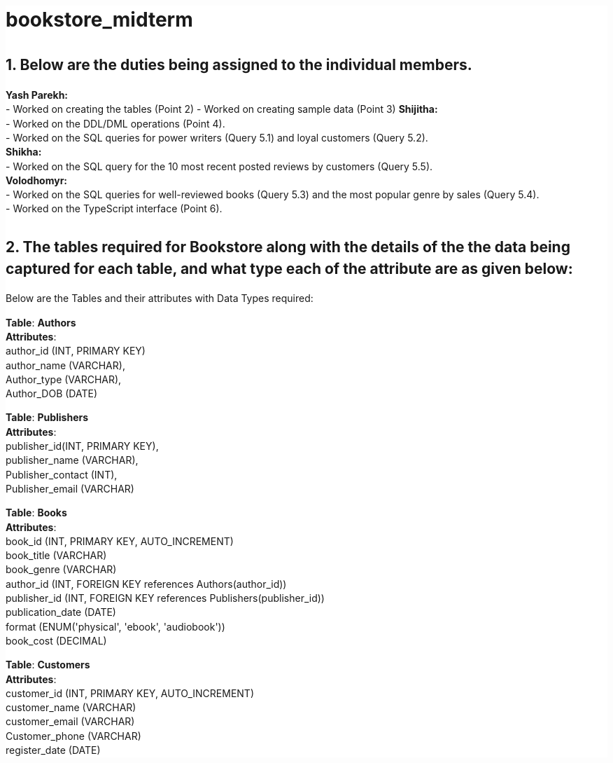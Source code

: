 # bookstore_midterm

## 1. Below are the duties being assigned to the individual members.
**Yash Parekh:**                                                                        
            - Worked on creating the tables (Point 2)
            - Worked on creating sample data (Point 3)
**Shijitha:**                                                
            - Worked on the DDL/DML operations (Point 4).                                    
            - Worked on the SQL queries for power writers (Query 5.1) and loyal customers (Query 5.2).                                    
**Shikha:**                        
            - Worked on the SQL query for the 10 most recent posted reviews by customers (Query 5.5).                                                                        
**Volodhomyr:**                                    
            - Worked on the SQL queries for well-reviewed books (Query 5.3) and the most popular genre by sales (Query 5.4).            
            - Worked on the TypeScript interface (Point 6).
          

## 2. The tables required for Bookstore along with the details of the the data being captured for each table, and what type each of the attribute are as given below:
Below are the Tables and their attributes with Data Types required:

**Table**: **Authors**                                                                                                                                   
**Attributes**:                                                                                                                                         
                author_id (INT, PRIMARY KEY)                                                                                                    
                author_name (VARCHAR),                                                                                                                  
                Author_type (VARCHAR),                                                                                                              
                Author_DOB (DATE)

**Table**: **Publishers**                                                                                                                                                   
**Attributes**:                                                                                                                                             
                publisher_id(INT, PRIMARY KEY),                                                                                                  
                publisher_name (VARCHAR),                                                                                                            
                Publisher_contact (INT),                                                                                                            
                Publisher_email (VARCHAR)

**Table**: **Books**               
**Attributes**:                                                                                                                                                     
                book_id (INT, PRIMARY KEY, AUTO_INCREMENT)                                                                                            
                book_title (VARCHAR)                                                                                                                    
                book_genre (VARCHAR)                                                                                                              
                author_id (INT, FOREIGN KEY references Authors(author_id))                                                                      
                publisher_id (INT, FOREIGN KEY references Publishers(publisher_id))                                                                                            
                publication_date (DATE)                                                                                                            
                format (ENUM('physical', 'ebook', 'audiobook'))                                                                                                      
                book_cost (DECIMAL)

**Table**: **Customers**                                                                                                                                          
**Attributes**:                                                                                                                                                        
                customer_id (INT, PRIMARY KEY, AUTO_INCREMENT)                                                                                                    
                customer_name (VARCHAR)                                                                                                                
                customer_email (VARCHAR)                                                                                                                    
                Customer_phone (VARCHAR)                                                                                                          
                register_date (DATE)
